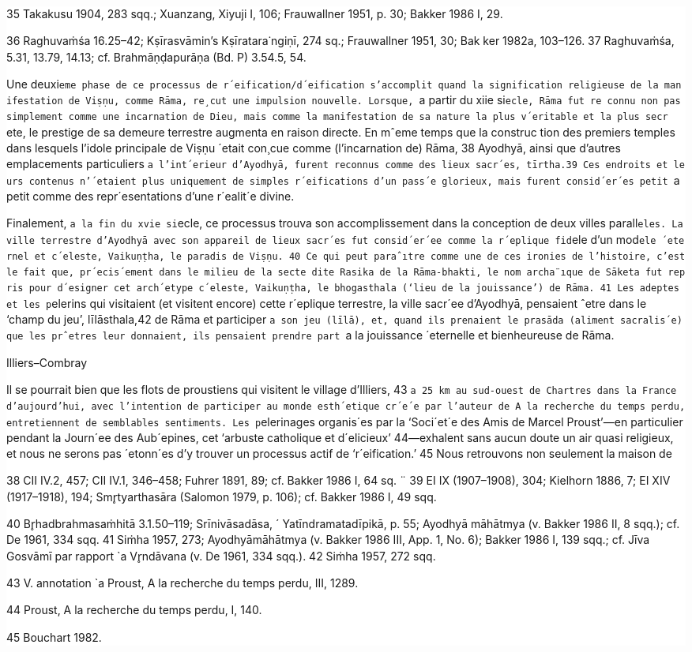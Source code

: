 35 Takakusu 1904, 283 sqq.; Xuanzang, Xiyuji I, 106; Frauwallner 1951, p. 30; Bakker 1986 I, 29. 

36 Raghuvaṁśa 16.25–42; Kṣīrasvāmin’s Kṣīratara˙ngiṇī, 274 sq.; Frauwallner 1951, 30; Bak ker 1982a, 103–126. 37 Raghuvaṁśa, 5.31, 13.79, 14.13; cf. Brahmāṇḍapurāṇa (Bd. P) 3.54.5, 54. 









Une deuxi`eme phase de ce processus de r´eification/d´eification s’accomplit quand la signification religieuse de la manifestation de Viṣṇu, comme Rāma, re¸cut une impulsion nouvelle. Lorsque, `a partir du xiie si`ecle, Rāma fut re connu non pas simplement comme une incarnation de Dieu, mais comme la manifestation de sa nature la plus v´eritable et la plus secr`ete, le prestige de sa demeure terrestre augmenta en raison directe. En mˆeme temps que la construc tion des premiers temples dans lesquels l’idole principale de Viṣṇu ´etait con¸cue comme (l’incarnation de) Rāma, 38 Ayodhyā, ainsi que d’autres emplacements particuliers `a l’int´erieur d’Ayodhyā, furent reconnus comme des lieux sacr´es, tīrtha.39 Ces endroits et leurs contenus n’´etaient plus uniquement de simples r´eifications d’un pass´e glorieux, mais furent consid´er´es petit `a petit comme des repr´esentations d’une r´ealit´e divine. 

Finalement, `a la fin du xvie si`ecle, ce processus trouva son accomplissement dans la conception de deux villes parall`eles. La ville terrestre d’Ayodhyā avec son appareil de lieux sacr´es fut consid´er´ee comme la r´eplique fid`ele d’un mod`ele ´eternel et c´eleste, Vaikuṇṭha, le paradis de Viṣṇu. 40 Ce qui peut paraˆıtre comme une de ces ironies de l’histoire, c’est le fait que, pr´ecis´ement dans le milieu de la secte dite Rasika de la Rāma-bhakti, le nom archa¨ıque de Sāketa fut repris pour d´esigner cet arch´etype c´eleste, Vaikuṇṭha, le bhogasthala (‘lieu de la jouissance’) de Rāma. 41 Les adeptes et les p`elerins qui visitaient (et visitent encore) cette r´eplique terrestre, la ville sacr´ee d’Ayodhyā, pensaient ˆetre dans le ‘champ du jeu’, līlāsthala,42 de Rāma et participer `a son jeu (līlā), et, quand ils prenaient le prasāda (aliment sacralis´e) que les prˆetres leur donnaient, ils pensaient prendre part `a la jouissance ´eternelle et bienheureuse de Rāma. 

Illiers–Combray 

Il se pourrait bien que les flots de proustiens qui visitent le village d’Illiers, 43 `a 25 km au sud-ouest de Chartres dans la France d’aujourd’hui, avec l’intention de participer au monde esth´etique cr´e´e par l’auteur de A la recherche du temps perdu, entretiennent de semblables sentiments. Les p`elerinages organis´es par la ‘Soci´et´e des Amis de Marcel Proust’—en particulier pendant la Journ´ee des Aub´epines, cet ‘arbuste catholique et d´elicieux’ 44—exhalent sans aucun doute un air quasi religieux, et nous ne serons pas ´etonn´es d’y trouver un processus actif de ‘r´eification.’ 45 Nous retrouvons non seulement la maison de 

38 CII IV.2, 457; CII IV.1, 346–458; Fuhrer 1891, 89; cf. Bakker 1986 I, 64 sq. ¨ 39 EI IX (1907–1908), 304; Kielhorn 1886, 7; EI XIV (1917–1918), 194; Smr̥tyarthasāra (Salomon 1979, p. 106); cf. Bakker 1986 I, 49 sqq. 

40 Br̥hadbrahmasaṁhitā 3.1.50–119; Srīnivāsadāsa, ´ Yatīndramatadīpikā, p. 55; Ayodhyā māhātmya (v. Bakker 1986 II, 8 sqq.); cf. De 1961, 334 sqq. 41 Siṁha 1957, 273; Ayodhyāmāhātmya (v. Bakker 1986 III, App. 1, No. 6); Bakker 1986 I, 139 sqq.; cf. Jīva Gosvāmī par rapport `a Vr̥ndāvana (v. De 1961, 334 sqq.). 42 Siṁha 1957, 272 sqq. 

43 V. annotation `a Proust, A la recherche du temps perdu, III, 1289. 

44 Proust, A la recherche du temps perdu, I, 140. 

45 Bouchart 1982. 
